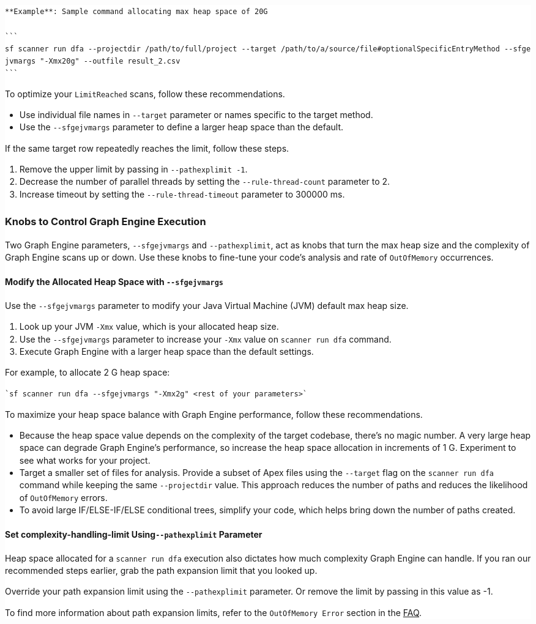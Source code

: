 	**Example**: Sample command allocating max heap space of 20G
 
	```
	sf scanner run dfa --projectdir /path/to/full/project --target /path/to/a/source/file#optionalSpecificEntryMethod --sfgejvmargs "-Xmx20g" --outfile result_2.csv
	```
To optimize your `LimitReached` scans, follow these recommendations.

* Use individual file names in `--target` parameter or names specific to the target method. 
* Use the `--sfgejvmargs` parameter to define a larger heap space than the default.

If the same target row repeatedly reaches the limit, follow these steps.

1. Remove the upper limit by passing in `--pathexplimit -1`.
2. Decrease the number of parallel threads by setting the `--rule-thread-count` parameter to 2.
3. Increase timeout by setting the `--rule-thread-timeout` parameter to 300000 ms.

### Knobs to Control Graph Engine Execution
Two Graph Engine parameters, `--sfgejvmargs` and `--pathexplimit`, act as knobs that turn the max heap size and the complexity of Graph Engine scans up or down. Use these knobs to fine-tune your code’s analysis and rate of `OutOfMemory` occurrences.

#### Modify the Allocated Heap Space with `--sfgejvmargs`
Use the `--sfgejvmargs` parameter to modify your Java Virtual Machine (JVM) default max heap size.

1. Look up your JVM `-Xmx` value, which is your allocated heap size. 
2. Use the `--sfgejvmargs` parameter to increase your `-Xmx` value on `scanner run dfa` command. 
3. Execute Graph Engine with a larger heap space than the default settings.

For example, to allocate 2 G heap space:

	`sf scanner run dfa --sfgejvmargs "-Xmx2g" <rest of your parameters>`

To maximize your heap space balance with Graph Engine performance, follow these recommendations.

* Because the heap space value depends on the complexity of the target codebase, there’s no magic number. A very large heap space can degrade Graph Engine’s performance, so increase the heap space allocation in increments of 1 G. Experiment to see what works for your project.
* Target a smaller set of files for analysis. Provide a subset of Apex files using the `--target` flag on the `scanner run dfa`command while keeping the same `--projectdir` value. This approach reduces the number of paths and reduces the likelihood of `OutOfMemory` errors.
* To avoid large IF/ELSE-IF/ELSE conditional trees, simplify your code, which helps bring down the number of paths created.

#### Set complexity-handling-limit Using`--pathexplimit` Parameter
Heap space allocated for a `scanner run dfa` execution also dictates how much complexity Graph Engine can handle. If you ran our recommended steps earlier, grab the path expansion limit that you looked up.

Override your path expansion limit using the `--pathexplimit` parameter. Or remove the limit by passing in this value as -1.

To find more information about path expansion limits, refer to the `OutOfMemory Error` section in the [FAQ](./en/v3.x/faq/#out-of-memory-error).
